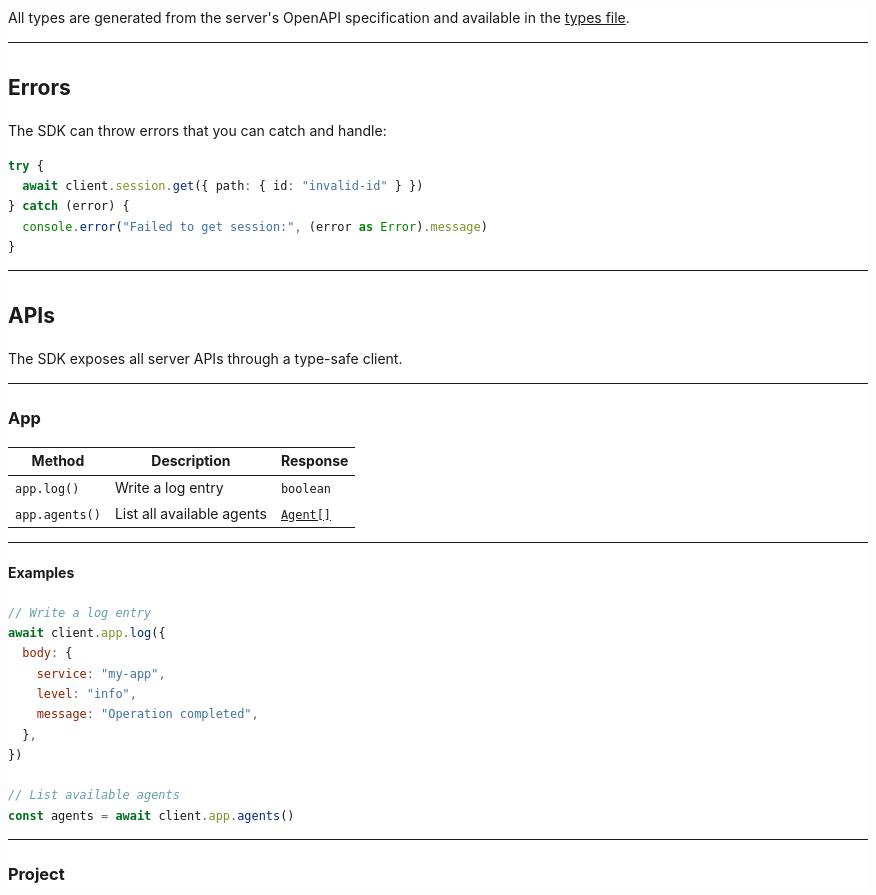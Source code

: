 All types are generated from the server's OpenAPI specification and available in the <a href={typesUrl}>types file</a>.

---

## Errors

The SDK can throw errors that you can catch and handle:

```typescript
try {
  await client.session.get({ path: { id: "invalid-id" } })
} catch (error) {
  console.error("Failed to get session:", (error as Error).message)
}
```

---

## APIs

The SDK exposes all server APIs through a type-safe client.

---

### App

| Method         | Description               | Response                                    |
| -------------- | ------------------------- | ------------------------------------------- |
| `app.log()`    | Write a log entry         | `boolean`                                   |
| `app.agents()` | List all available agents | <a href={typesUrl}><code>Agent[]</code></a> |

---

#### Examples

```javascript
// Write a log entry
await client.app.log({
  body: {
    service: "my-app",
    level: "info",
    message: "Operation completed",
  },
})

// List available agents
const agents = await client.app.agents()
```

---

### Project
